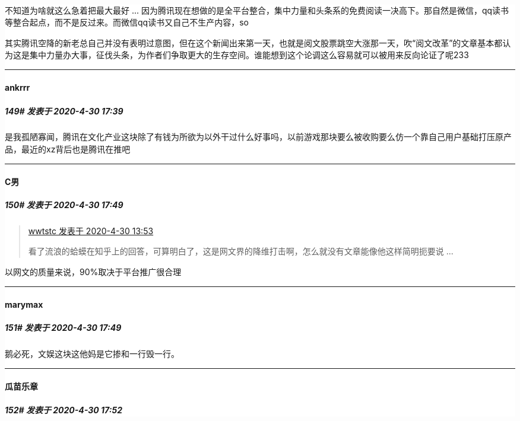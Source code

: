 
不知道为啥就这么急着把最大最好 ...</blockquote>
因为腾讯现在想做的是全平台整合，集中力量和头条系的免费阅读一决高下。那自然是微信，qq读书等整合起点，而不是反过来。而微信qq读书又自己不生产内容，so

其实腾讯空降的新老总自己并没有表明过意图，但在这个新闻出来第一天，也就是阅文股票跳空大涨那一天，吹“阅文改革”的文章基本都认为这是集中力量办大事，征伐头条，为作者们争取更大的生存空间。谁能想到这个论调这么容易就可以被用来反向论证了呢233







*****

####  ankrrr  
##### 149#       发表于 2020-4-30 17:39




是我孤陋寡闻，腾讯在文化产业这块除了有钱为所欲为以外干过什么好事吗，以前游戏那块要么被收购要么仿一个靠自己用户基础打压原产品，最近的xz背后也是腾讯在推吧







*****

####  C男  
##### 150#       发表于 2020-4-30 17:49



<blockquote><a href="httphttps://bbs.saraba1st.com/2b/forum.php?mod=redirect&amp;goto=findpost&amp;pid=47258624&amp;ptid=1930415" target="_blank">wwtstc 发表于 2020-4-30 13:53</a>

看了流浪的蛤蟆在知乎上的回答，可算明白了，这是网文界的降维打击啊，怎么就没有文章能像他这样简明扼要说 ...</blockquote>
以网文的质量来说，90%取决于平台推广很合理







*****

####  marymax  
##### 151#       发表于 2020-4-30 17:49




鹅必死，文娱这块这他妈是它掺和一行毁一行。







*****

####  瓜苗乐章  
##### 152#       发表于 2020-4-30 17:52
